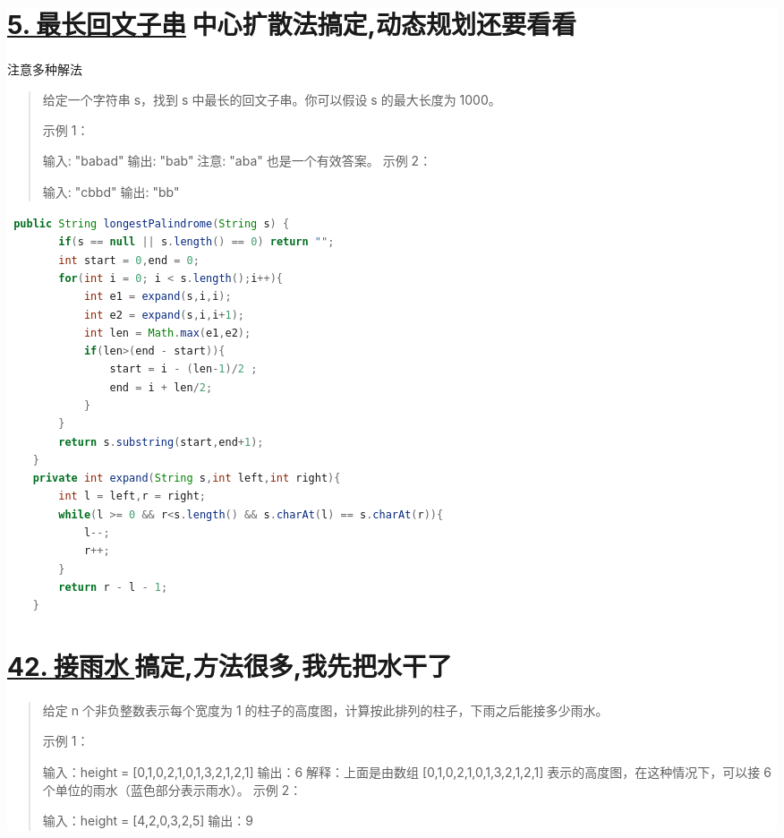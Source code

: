 

# [5. 最长回文子串](https://leetcode-cn.com/problems/longest-palindromic-substring/) 中心扩散法搞定,动态规划还要看看

注意多种解法

> 给定一个字符串 s，找到 s 中最长的回文子串。你可以假设 s 的最大长度为 1000。
>
> 示例 1：
>
> 输入: "babad"
> 输出: "bab"
> 注意: "aba" 也是一个有效答案。
> 示例 2：
>
> 输入: "cbbd"
> 输出: "bb"

```java
 public String longestPalindrome(String s) {
        if(s == null || s.length() == 0) return "";
        int start = 0,end = 0;
        for(int i = 0; i < s.length();i++){
            int e1 = expand(s,i,i);
            int e2 = expand(s,i,i+1);
            int len = Math.max(e1,e2);
            if(len>(end - start)){
                start = i - (len-1)/2 ;
                end = i + len/2;
            }
        }
        return s.substring(start,end+1);
    }
    private int expand(String s,int left,int right){
        int l = left,r = right;
        while(l >= 0 && r<s.length() && s.charAt(l) == s.charAt(r)){
            l--;
            r++;
        }
        return r - l - 1;
    }
```



# [42. 接雨水 ](https://leetcode-cn.com/problems/trapping-rain-water/)搞定,方法很多,我先把水干了

> 给定 n 个非负整数表示每个宽度为 1 的柱子的高度图，计算按此排列的柱子，下雨之后能接多少雨水。
>
>  
>
> 示例 1：
>
> 
>
> 输入：height = [0,1,0,2,1,0,1,3,2,1,2,1]
> 输出：6
> 解释：上面是由数组 [0,1,0,2,1,0,1,3,2,1,2,1] 表示的高度图，在这种情况下，可以接 6 个单位的雨水（蓝色部分表示雨水）。 
> 示例 2：
>
> 输入：height = [4,2,0,3,2,5]
> 输出：9
>